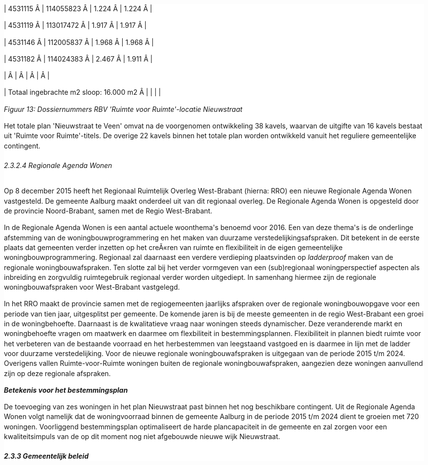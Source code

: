 | 4531115   Â | 114055823   Â | 1\.224   Â | 1\.224   Â |

| 4531119   Â | 113017472   Â | 1\.917   Â | 1\.917   Â |

| 4531146   Â | 112005837   Â | 1\.968   Â | 1\.968   Â |

| 4531182   Â | 114024383   Â | 2\.467   Â | 1\.911   Â |

| Â | Â | Â | Â |

| Totaal ingebrachte m2 sloop: 16\.000 m2   Â | | | |

*Figuur 13: Dossiernummers RBV 'Ruimte voor Ruimte'\-locatie Nieuwstraat*

Het totale plan 'Nieuwstraat te Veen' omvat na de voorgenomen ontwikkeling 38 kavels, waarvan de uitgifte van 16 kavels bestaat uit 'Ruimte voor Ruimte'\-titels. De overige 22 kavels binnen het totale plan worden ontwikkeld vanuit het reguliere gemeentelijke contingent.

###### 2\.3\.2\.4 Regionale Agenda Wonen

Op 8 december 2015 heeft het Regionaal Ruimtelijk Overleg West\-Brabant (hierna: RRO) een nieuwe Regionale Agenda Wonen vastgesteld. De gemeente Aalburg maakt onderdeel uit van dit regionaal overleg. De Regionale Agenda Wonen is opgesteld door de provincie Noord\-Brabant, samen met de Regio West\-Brabant.

In de Regionale Agenda Wonen is een aantal actuele woonthema's benoemd voor 2016\. Een van deze thema's is de onderlinge afstemming van de woningbouwprogrammering en het maken van duurzame verstedelijkingsafspraken. Dit betekent in de eerste plaats dat gemeenten verder inzetten op het creÃ«ren van ruimte en flexibiliteit in de eigen gemeentelijke woningbouwprogrammering. Regionaal zal daarnaast een verdere verdieping plaatsvinden op *ladderproof* maken van de regionale woningbouwafspraken. Ten slotte zal bij het verder vormgeven van een (sub)regionaal woningperspectief aspecten als inbreiding en zorgvuldig ruimtegebruik regionaal verder worden uitgediept. In samenhang hiermee zijn de regionale woningbouwafspraken voor West\-Brabant vastgelegd.

In het RRO maakt de provincie samen met de regiogemeenten jaarlijks afspraken over de regionale woningbouwopgave voor een periode van tien jaar, uitgesplitst per gemeente. De komende jaren is bij de meeste gemeenten in de regio West\-Brabant een groei in de woningbehoefte. Daarnaast is de kwalitatieve vraag naar woningen steeds dynamischer. Deze veranderende markt en woningbehoefte vragen om maatwerk en daarmee om flexbiliteit in bestemmingsplannen. Flexibiliteit in plannen biedt ruimte voor het verbeteren van de bestaande voorraad en het herbestemmen van leegstaand vastgoed en is daarmee in lijn met de ladder voor duurzame verstedelijking. Voor de nieuwe regionale woningbouwafspraken is uitgegaan van de periode 2015 t/m 2024\. Overigens vallen Ruimte\-voor\-Ruimte woningen buiten de regionale woningbouwafspraken, aangezien deze woningen aanvullend zijn op deze regionale afspraken.

***Betekenis voor het bestemmingsplan***

De toevoeging van zes woningen in het plan Nieuwstraat past binnen het nog beschikbare contingent. Uit de Regionale Agenda Wonen volgt namelijk dat de woningvoorraad binnen de gemeente Aalburg in de periode 2015 t/m 2024 dient te groeien met 720 woningen. Voorliggend bestemmingsplan optimaliseert de harde plancapaciteit in de gemeente en zal zorgen voor een kwaliteitsimpuls van de op dit moment nog niet afgebouwde nieuwe wijk Nieuwstraat.

##### 2\.3\.3 Gemeentelijk beleid
